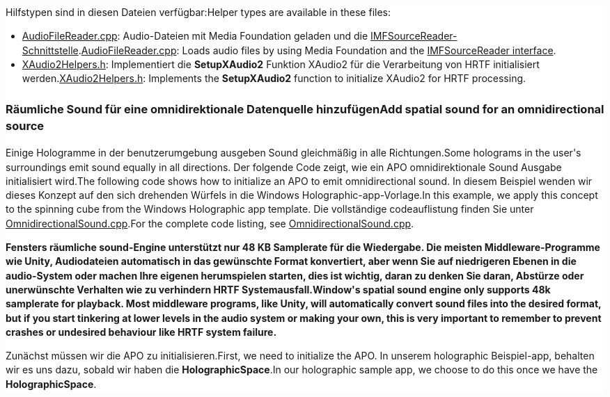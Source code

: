 <span data-ttu-id="1bdb9-124">Hilfstypen sind in diesen Dateien verfügbar:</span><span class="sxs-lookup"><span data-stu-id="1bdb9-124">Helper types are available in these files:</span></span>
* <span data-ttu-id="1bdb9-125">[AudioFileReader.cpp](https://github.com/Microsoft/Windows-universal-samples/blob/master/Samples/SpatialSound/cpp/AudioFileReader.cpp): Audio-Dateien mit Media Foundation geladen und die [IMFSourceReader-Schnittstelle](https://msdn.microsoft.com/library/windows/desktop/dd374655.aspx).</span><span class="sxs-lookup"><span data-stu-id="1bdb9-125">[AudioFileReader.cpp](https://github.com/Microsoft/Windows-universal-samples/blob/master/Samples/SpatialSound/cpp/AudioFileReader.cpp): Loads audio files by using Media Foundation and the [IMFSourceReader interface](https://msdn.microsoft.com/library/windows/desktop/dd374655.aspx).</span></span>
* <span data-ttu-id="1bdb9-126">[XAudio2Helpers.h](https://github.com/Microsoft/Windows-universal-samples/blob/master/Samples/SpatialSound/cpp/XAudio2Helpers.h): Implementiert die **SetupXAudio2** Funktion XAudio2 für die Verarbeitung von HRTF initialisiert werden.</span><span class="sxs-lookup"><span data-stu-id="1bdb9-126">[XAudio2Helpers.h](https://github.com/Microsoft/Windows-universal-samples/blob/master/Samples/SpatialSound/cpp/XAudio2Helpers.h): Implements the **SetupXAudio2** function to initialize XAudio2 for HRTF processing.</span></span>

### <a name="add-spatial-sound-for-an-omnidirectional-source"></a><span data-ttu-id="1bdb9-127">Räumliche Sound für eine omnidirektionale Datenquelle hinzufügen</span><span class="sxs-lookup"><span data-stu-id="1bdb9-127">Add spatial sound for an omnidirectional source</span></span>

<span data-ttu-id="1bdb9-128">Einige Hologramme in der benutzerumgebung ausgeben Sound gleichmäßig in alle Richtungen.</span><span class="sxs-lookup"><span data-stu-id="1bdb9-128">Some holograms in the user's surroundings emit sound equally in all directions.</span></span> <span data-ttu-id="1bdb9-129">Der folgende Code zeigt, wie ein APO omnidirektionale Sound Ausgabe initialisiert wird.</span><span class="sxs-lookup"><span data-stu-id="1bdb9-129">The following code shows how to initialize an APO to emit omnidirectional sound.</span></span> <span data-ttu-id="1bdb9-130">In diesem Beispiel wenden wir dieses Konzept auf den sich drehenden Würfels in die Windows Holographic-app-Vorlage.</span><span class="sxs-lookup"><span data-stu-id="1bdb9-130">In this example, we apply this concept to the spinning cube from the Windows Holographic app template.</span></span> <span data-ttu-id="1bdb9-131">Die vollständige codeauflistung finden Sie unter [OmnidirectionalSound.cpp](https://github.com/Microsoft/Windows-universal-samples/blob/master/Samples/SpatialSound/cpp/OmnidirectionalSound.cpp).</span><span class="sxs-lookup"><span data-stu-id="1bdb9-131">For the complete code listing, see [OmnidirectionalSound.cpp](https://github.com/Microsoft/Windows-universal-samples/blob/master/Samples/SpatialSound/cpp/OmnidirectionalSound.cpp).</span></span>

<span data-ttu-id="1bdb9-132">**Fensters räumliche sound-Engine unterstützt nur 48 KB Samplerate für die Wiedergabe. Die meisten Middleware-Programme wie Unity, Audiodateien automatisch in das gewünschte Format konvertiert, aber wenn Sie auf niedrigeren Ebenen in die audio-System oder machen Ihre eigenen herumspielen starten, dies ist wichtig, daran zu denken Sie daran, Abstürze oder unerwünschte Verhalten wie zu verhindern HRTF Systemausfall.**</span><span class="sxs-lookup"><span data-stu-id="1bdb9-132">**Window's spatial sound engine only supports 48k samplerate for playback. Most middleware programs, like Unity, will automatically convert sound files into the desired format, but if you start tinkering at lower levels in the audio system or making your own, this is very important to remember to prevent crashes or undesired behaviour like HRTF system failure.**</span></span>

<span data-ttu-id="1bdb9-133">Zunächst müssen wir die APO zu initialisieren.</span><span class="sxs-lookup"><span data-stu-id="1bdb9-133">First, we need to initialize the APO.</span></span> <span data-ttu-id="1bdb9-134">In unserem holographic Beispiel-app, behalten wir es uns dazu, sobald wir haben die **HolographicSpace**.</span><span class="sxs-lookup"><span data-stu-id="1bdb9-134">In our holographic sample app, we choose to do this once we have the **HolographicSpace**.</span></span>
